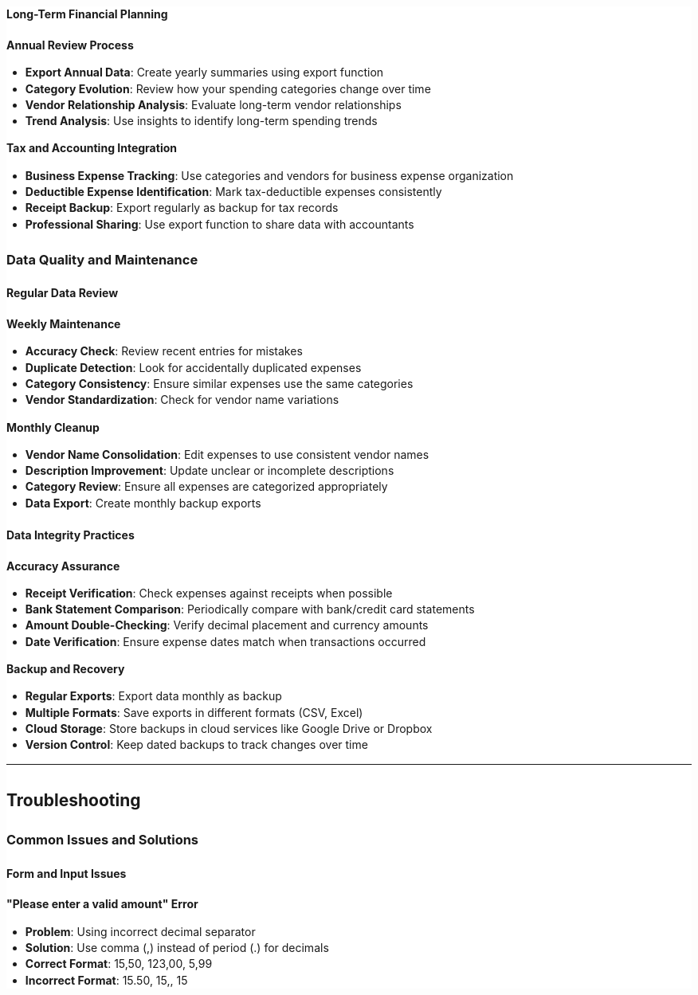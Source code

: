 #### Long-Term Financial Planning
**Annual Review Process**
- **Export Annual Data**: Create yearly summaries using export function
- **Category Evolution**: Review how your spending categories change over time
- **Vendor Relationship Analysis**: Evaluate long-term vendor relationships
- **Trend Analysis**: Use insights to identify long-term spending trends

**Tax and Accounting Integration**
- **Business Expense Tracking**: Use categories and vendors for business expense organization
- **Deductible Expense Identification**: Mark tax-deductible expenses consistently
- **Receipt Backup**: Export regularly as backup for tax records
- **Professional Sharing**: Use export function to share data with accountants

### Data Quality and Maintenance

#### Regular Data Review
**Weekly Maintenance**
- **Accuracy Check**: Review recent entries for mistakes
- **Duplicate Detection**: Look for accidentally duplicated expenses
- **Category Consistency**: Ensure similar expenses use the same categories
- **Vendor Standardization**: Check for vendor name variations

**Monthly Cleanup**
- **Vendor Name Consolidation**: Edit expenses to use consistent vendor names
- **Description Improvement**: Update unclear or incomplete descriptions
- **Category Review**: Ensure all expenses are categorized appropriately
- **Data Export**: Create monthly backup exports

#### Data Integrity Practices
**Accuracy Assurance**
- **Receipt Verification**: Check expenses against receipts when possible
- **Bank Statement Comparison**: Periodically compare with bank/credit card statements
- **Amount Double-Checking**: Verify decimal placement and currency amounts
- **Date Verification**: Ensure expense dates match when transactions occurred

**Backup and Recovery**
- **Regular Exports**: Export data monthly as backup
- **Multiple Formats**: Save exports in different formats (CSV, Excel)
- **Cloud Storage**: Store backups in cloud services like Google Drive or Dropbox
- **Version Control**: Keep dated backups to track changes over time

---

## Troubleshooting

### Common Issues and Solutions

#### Form and Input Issues

**"Please enter a valid amount" Error**
- **Problem**: Using incorrect decimal separator
- **Solution**: Use comma (,) instead of period (.) for decimals
- **Correct Format**: 15,50, 123,00, 5,99
- **Incorrect Format**: 15.50, 15,, 15

